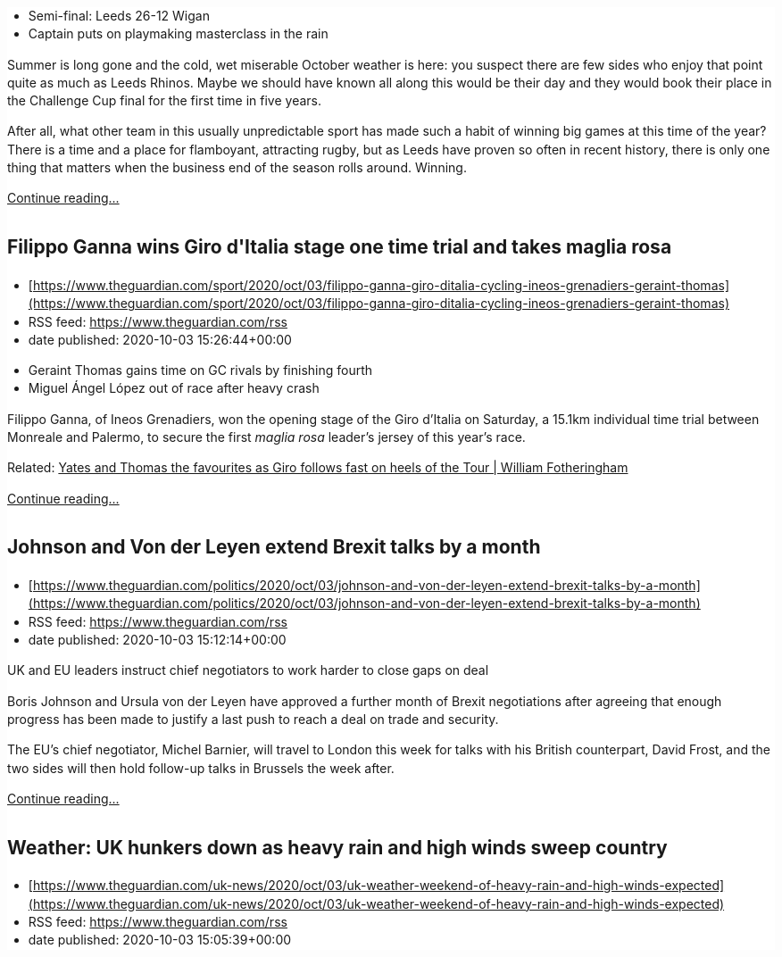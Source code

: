 <ul><li>Semi-final: Leeds 26-12 Wigan</li><li>Captain puts on playmaking masterclass in the rain<br /></li></ul><p>Summer is long gone and the cold, wet miserable October weather is here: you suspect there are few sides who enjoy that point quite as much as Leeds Rhinos. Maybe we should have known all along this would be their day and they would book their place in the Challenge Cup final for the first time in five years.</p><p>After all, what other team in this usually unpredictable sport has made such a habit of winning big games at this time of the year? There is a time and a place for flamboyant, attracting rugby, but as Leeds have proven so often in recent history, there is only one thing that matters when the business end of the season rolls around. Winning.</p> <a href="https://www.theguardian.com/sport/2020/oct/03/leeds-wigan-rugby-league-challenge-cup-final-match-report">Continue reading...</a>

## Filippo Ganna wins Giro d'Italia stage one time trial and takes maglia rosa
 - [https://www.theguardian.com/sport/2020/oct/03/filippo-ganna-giro-ditalia-cycling-ineos-grenadiers-geraint-thomas](https://www.theguardian.com/sport/2020/oct/03/filippo-ganna-giro-ditalia-cycling-ineos-grenadiers-geraint-thomas)
 - RSS feed: https://www.theguardian.com/rss
 - date published: 2020-10-03 15:26:44+00:00

<ul><li>Geraint Thomas gains time on GC rivals by finishing fourth</li><li>Miguel Ángel López out of race after heavy crash</li></ul><p>Filippo Ganna, of Ineos Grenadiers, won the opening stage of the Giro d’Italia on Saturday, a 15.1km individual time trial between Monreale and Palermo, to secure the first <em>maglia rosa</em> leader’s jersey of this year’s race.</p><p> <span>Related: </span><a href="https://www.theguardian.com/sport/2020/oct/02/simon-yates-geraint-thomas-giro-d-italia-tour-de-france-cycling">Yates and Thomas the favourites as Giro follows fast on heels of the Tour | William Fotheringham</a> </p> <a href="https://www.theguardian.com/sport/2020/oct/03/filippo-ganna-giro-ditalia-cycling-ineos-grenadiers-geraint-thomas">Continue reading...</a>

## Johnson and Von der Leyen extend Brexit talks by a month
 - [https://www.theguardian.com/politics/2020/oct/03/johnson-and-von-der-leyen-extend-brexit-talks-by-a-month](https://www.theguardian.com/politics/2020/oct/03/johnson-and-von-der-leyen-extend-brexit-talks-by-a-month)
 - RSS feed: https://www.theguardian.com/rss
 - date published: 2020-10-03 15:12:14+00:00

<p>UK and EU leaders instruct chief negotiators to work harder to close gaps on deal</p><p>Boris Johnson and Ursula von der Leyen have approved a further month of Brexit negotiations after agreeing that enough progress has been made to justify a last push to reach a deal on trade and security.</p><p>The EU’s chief negotiator, Michel Barnier, will travel to London this week for talks with his British counterpart, David Frost, and the two sides will then hold follow-up talks in Brussels the week after.</p> <a href="https://www.theguardian.com/politics/2020/oct/03/johnson-and-von-der-leyen-extend-brexit-talks-by-a-month">Continue reading...</a>

## Weather: UK hunkers down as heavy rain and high winds sweep country
 - [https://www.theguardian.com/uk-news/2020/oct/03/uk-weather-weekend-of-heavy-rain-and-high-winds-expected](https://www.theguardian.com/uk-news/2020/oct/03/uk-weather-weekend-of-heavy-rain-and-high-winds-expected)
 - RSS feed: https://www.theguardian.com/rss
 - date published: 2020-10-03 15:05:39+00:00
